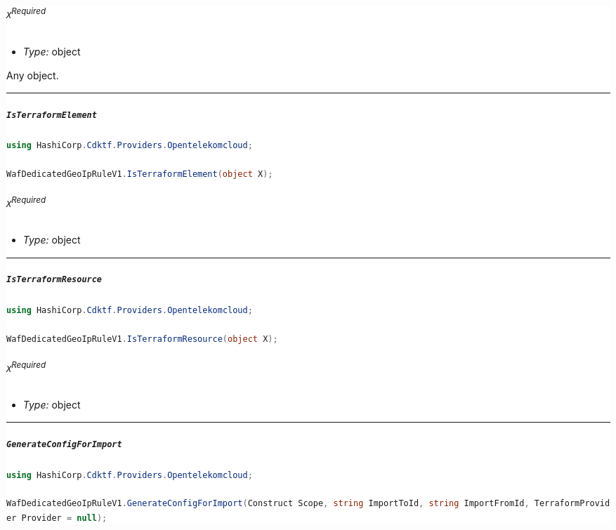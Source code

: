 ###### `X`<sup>Required</sup> <a name="X" id="@cdktf/provider-opentelekomcloud.wafDedicatedGeoIpRuleV1.WafDedicatedGeoIpRuleV1.isConstruct.parameter.x"></a>

- *Type:* object

Any object.

---

##### `IsTerraformElement` <a name="IsTerraformElement" id="@cdktf/provider-opentelekomcloud.wafDedicatedGeoIpRuleV1.WafDedicatedGeoIpRuleV1.isTerraformElement"></a>

```csharp
using HashiCorp.Cdktf.Providers.Opentelekomcloud;

WafDedicatedGeoIpRuleV1.IsTerraformElement(object X);
```

###### `X`<sup>Required</sup> <a name="X" id="@cdktf/provider-opentelekomcloud.wafDedicatedGeoIpRuleV1.WafDedicatedGeoIpRuleV1.isTerraformElement.parameter.x"></a>

- *Type:* object

---

##### `IsTerraformResource` <a name="IsTerraformResource" id="@cdktf/provider-opentelekomcloud.wafDedicatedGeoIpRuleV1.WafDedicatedGeoIpRuleV1.isTerraformResource"></a>

```csharp
using HashiCorp.Cdktf.Providers.Opentelekomcloud;

WafDedicatedGeoIpRuleV1.IsTerraformResource(object X);
```

###### `X`<sup>Required</sup> <a name="X" id="@cdktf/provider-opentelekomcloud.wafDedicatedGeoIpRuleV1.WafDedicatedGeoIpRuleV1.isTerraformResource.parameter.x"></a>

- *Type:* object

---

##### `GenerateConfigForImport` <a name="GenerateConfigForImport" id="@cdktf/provider-opentelekomcloud.wafDedicatedGeoIpRuleV1.WafDedicatedGeoIpRuleV1.generateConfigForImport"></a>

```csharp
using HashiCorp.Cdktf.Providers.Opentelekomcloud;

WafDedicatedGeoIpRuleV1.GenerateConfigForImport(Construct Scope, string ImportToId, string ImportFromId, TerraformProvider Provider = null);
```
